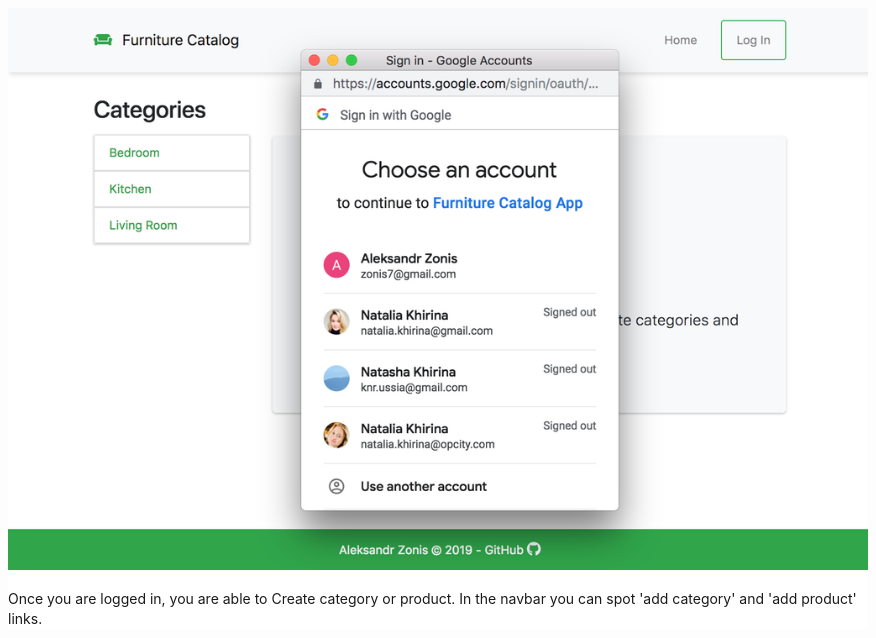![google sign in](documentation/google-sign-in.png)

Once you are logged in, you are able to Create category or product. In the navbar you can spot 'add category' and 'add product' links.
